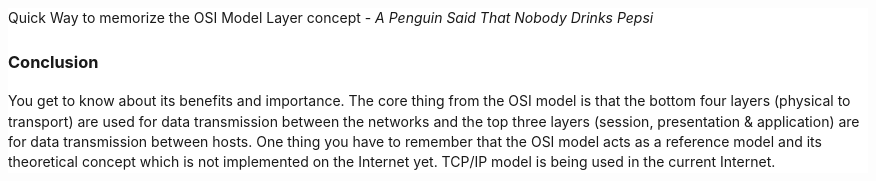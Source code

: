Quick Way to memorize the OSI Model Layer concept - <em>A Penguin Said That Nobody Drinks Pepsi</em>

### Conclusion

You get to know about its benefits and importance. The core thing from the OSI model is that the bottom four layers (physical to transport) are used for data transmission between the networks and the top three layers (session, presentation & application) are for data transmission between hosts. One thing you have to remember that the OSI model acts as a reference model and its theoretical concept which is not implemented on the Internet yet. TCP/IP model is being used in the current Internet.
